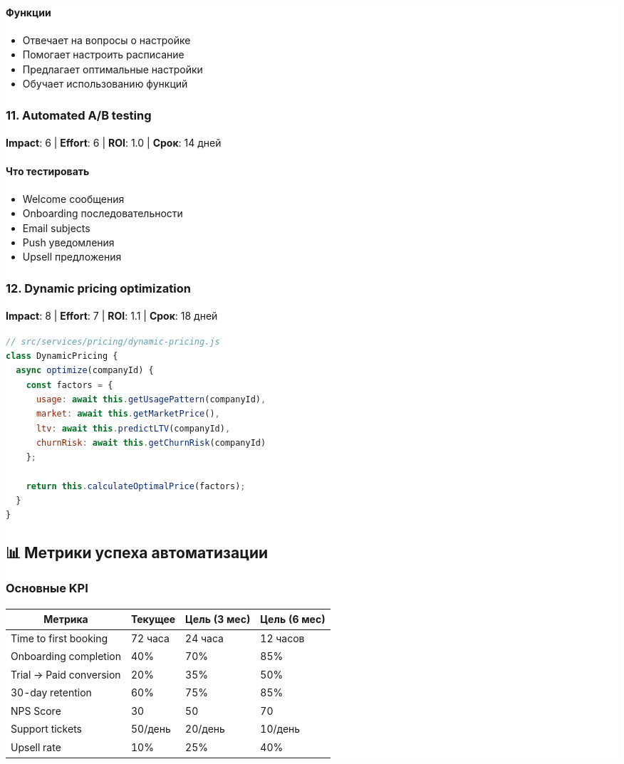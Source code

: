 #### Функции
- Отвечает на вопросы о настройке
- Помогает настроить расписание
- Предлагает оптимальные настройки
- Обучает использованию функций

### 11. Automated A/B testing
**Impact**: 6 | **Effort**: 6 | **ROI**: 1.0 | **Срок**: 14 дней

#### Что тестировать
- Welcome сообщения
- Onboarding последовательности
- Email subjects
- Push уведомления
- Upsell предложения

### 12. Dynamic pricing optimization
**Impact**: 8 | **Effort**: 7 | **ROI**: 1.1 | **Срок**: 18 дней

```javascript
// src/services/pricing/dynamic-pricing.js
class DynamicPricing {
  async optimize(companyId) {
    const factors = {
      usage: await this.getUsagePattern(companyId),
      market: await this.getMarketPrice(),
      ltv: await this.predictLTV(companyId),
      churnRisk: await this.getChurnRisk(companyId)
    };
    
    return this.calculateOptimalPrice(factors);
  }
}
```

## 📊 Метрики успеха автоматизации

### Основные KPI
| Метрика | Текущее | Цель (3 мес) | Цель (6 мес) |
|---------|---------|--------------|--------------|
| Time to first booking | 72 часа | 24 часа | 12 часов |
| Onboarding completion | 40% | 70% | 85% |
| Trial → Paid conversion | 20% | 35% | 50% |
| 30-day retention | 60% | 75% | 85% |
| NPS Score | 30 | 50 | 70 |
| Support tickets | 50/день | 20/день | 10/день |
| Upsell rate | 10% | 25% | 40% |

